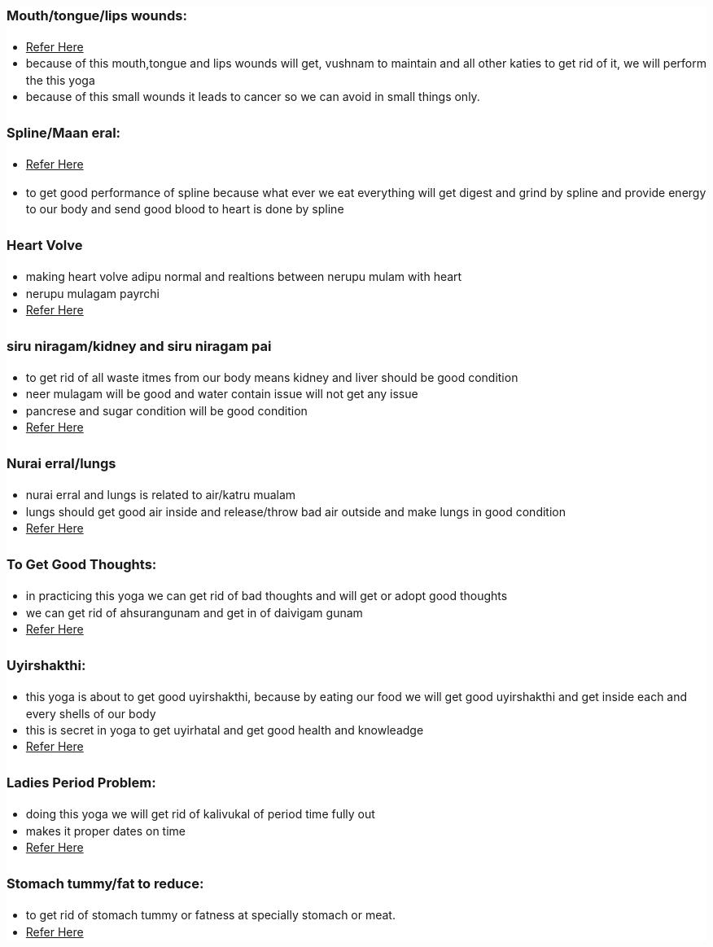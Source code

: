 ### Mouth/tongue/lips wounds:
* [Refer Here](https://www.youtube.com/watch?v=vOJhuI-y8lA)
* because of this mouth,tongue and lips wounds will get, vushnam to maintain and all other katies to get rid of it, we will perform the this yoga
* because of this small wounds it leads to cancer so we can avoid in small things only.

### Spline/Maan eral:
* [Refer Here](https://www.youtube.com/watch?v=7E_lCtgCrFA)

* to get good performance of spline because what ever we eat everything will get digest and grind by spline and provide energy to our body and send good blood to heart is done by spline 

### Heart Volve
* making heart volve adipu normal and realtions between nerupu mulam with heart
* nerupu mulagam payrchi
* [Refer Here](https://www.youtube.com/watch?v=fUAG4S1-Ydw)

### siru niragam/kidney and siru niragam pai 
* to get rid of all waste itmes from our body means kidney and liver should be good condition
* neer mulagam will be good and water contain issue will not get any issue 
* pancrese and sugar condition will be good condition  
* [Refer Here](https://www.youtube.com/watch?v=EXkEfZ8Kdt0)

### Nurai erral/lungs
* nurai erral and lungs is related to air/katru mualam
* lungs should get good air inside and release/throw bad air outside and make lungs in good condition
* [Refer Here](https://www.youtube.com/watch?v=UHU5tdtGp6c)


### To Get Good Thoughts:
* in practicing this yoga we can get rid of bad thoughts and will get or adopt good thoughts
* we can get rid of ahsurangunam and get in of daivigam gunam 
* [Refer Here](https://www.youtube.com/watch?v=MdV4niXEhfA)


### Uyirshakthi:
* this yoga is about to get good uyirshakthi, because by eating our food we will get good uyirshakthi and get inside each and every shells of our body 
* this is secret in yoga to get uyirhatal and get good health and knowleadge 
* [Refer Here](https://www.youtube.com/watch?v=_z_CZ6FIQkI)

### Ladies Period Problem:
* doing this yoga we will get rid of kalivukal of period time fully out 
* makes it proper dates on time 
* [Refer Here](https://www.youtube.com/watch?v=C_YY4xifmUo)

### Stomach tummy/fat to reduce:
* to get rid of stomach tummy or fatness at specially stomach or meat.
* [Refer Here](https://www.youtube.com/watch?v=Iodv9gheLt4)
